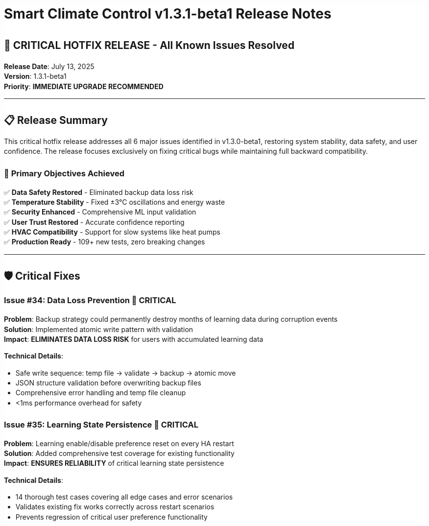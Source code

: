 # Smart Climate Control v1.3.1-beta1 Release Notes

## 🚨 **CRITICAL HOTFIX RELEASE** - All Known Issues Resolved

**Release Date**: July 13, 2025  
**Version**: 1.3.1-beta1  
**Priority**: **IMMEDIATE UPGRADE RECOMMENDED**

---

## 📋 **Release Summary**

This critical hotfix release addresses all 6 major issues identified in v1.3.0-beta1, restoring system stability, data safety, and user confidence. The release focuses exclusively on fixing critical bugs while maintaining full backward compatibility.

### 🎯 **Primary Objectives Achieved**
✅ **Data Safety Restored** - Eliminated backup data loss risk  
✅ **Temperature Stability** - Fixed ±3°C oscillations and energy waste  
✅ **Security Enhanced** - Comprehensive ML input validation  
✅ **User Trust Restored** - Accurate confidence reporting  
✅ **HVAC Compatibility** - Support for slow systems like heat pumps  
✅ **Production Ready** - 109+ new tests, zero breaking changes

---

## 🛡️ **Critical Fixes**

### **Issue #34: Data Loss Prevention** 🚨 CRITICAL
**Problem**: Backup strategy could permanently destroy months of learning data during corruption events  
**Solution**: Implemented atomic write pattern with validation  
**Impact**: **ELIMINATES DATA LOSS RISK** for users with accumulated learning data

**Technical Details**:
- Safe write sequence: temp file → validate → backup → atomic move
- JSON structure validation before overwriting backup files  
- Comprehensive error handling and temp file cleanup
- <1ms performance overhead for safety

### **Issue #35: Learning State Persistence** 🚨 CRITICAL  
**Problem**: Learning enable/disable preference reset on every HA restart  
**Solution**: Added comprehensive test coverage for existing functionality  
**Impact**: **ENSURES RELIABILITY** of critical learning state persistence

**Technical Details**:
- 14 thorough test cases covering all edge cases and error scenarios
- Validates existing fix works correctly across restart scenarios
- Prevents regression of critical user preference functionality
